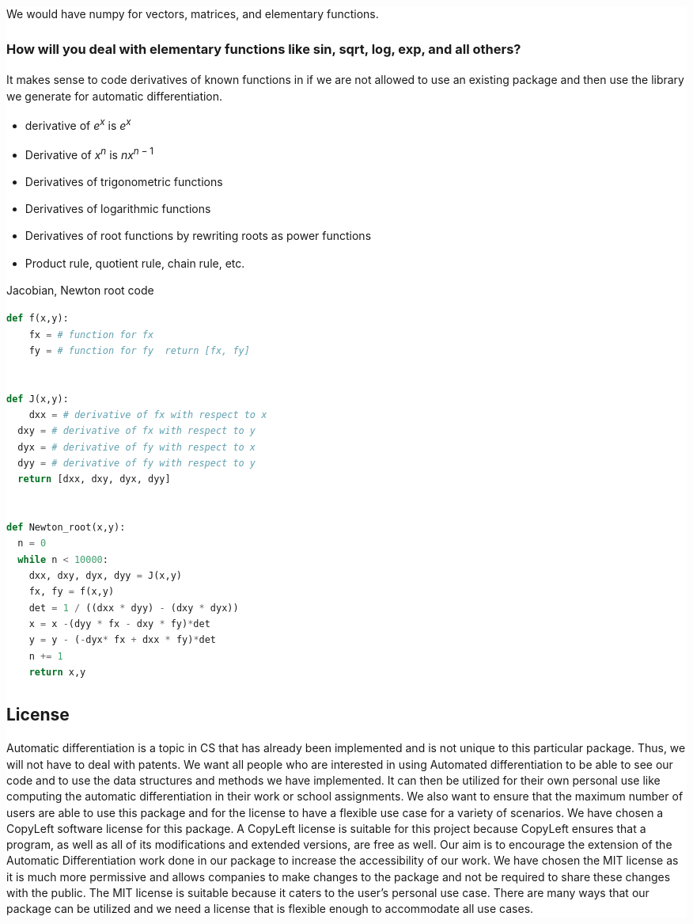 We would have numpy for vectors, matrices, and elementary functions. 

### How will you deal with elementary functions like sin, sqrt, log, exp, and all others?

It makes sense to code derivatives of known functions in if we are not allowed to use an existing package and then use the library we generate for automatic differentiation. 

- derivative of $e^x$ is $e^x$
- Derivative of $x^n$ is $nx^{n-1}$

- Derivatives of trigonometric functions
- Derivatives of logarithmic functions
- Derivatives of root functions by rewriting roots as power functions
- Product rule, quotient rule, chain rule, etc. 

Jacobian, Newton root code

```python
def f(x,y):
	fx = # function for fx  
	fy = # function for fy  return [fx, fy]


def J(x,y):
	dxx = # derivative of fx with respect to x
  dxy = # derivative of fx with respect to y
  dyx = # derivative of fy with respect to x
  dyy = # derivative of fy with respect to y
  return [dxx, dxy, dyx, dyy]


def Newton_root(x,y):
  n = 0
  while n < 10000:
    dxx, dxy, dyx, dyy = J(x,y)
    fx, fy = f(x,y)
    det = 1 / ((dxx * dyy) - (dxy * dyx))
    x = x -(dyy * fx - dxy * fy)*det
    y = y - (-dyx* fx + dxx * fy)*det
    n += 1
    return x,y
```

## License

Automatic differentiation is a topic in CS that has already been implemented and is not unique to this particular package. Thus, we will not have to deal with patents. We want all people who are interested in using Automated differentiation to be able to see our code and to use the data structures and methods we have implemented. It can then be utilized for their own personal use like computing the automatic differentiation in their work or school assignments. We also want to ensure that the maximum number of users are able to use this package and for the license to have a flexible use case for a variety of scenarios. We have chosen a CopyLeft software license for this package. A CopyLeft license is suitable for this project because CopyLeft ensures that a program, as well as all of its modifications and extended versions, are free as well. Our aim is to encourage the extension of the Automatic Differentiation work done in our package to increase the accessibility of our work. We have chosen the MIT license as it is much more permissive and allows companies to make changes to the package and not be required to share these changes with the public. The MIT license is suitable because it caters to the user’s personal use case. There are many ways that our package can be utilized and we need a license that is flexible enough to accommodate all use cases. 
